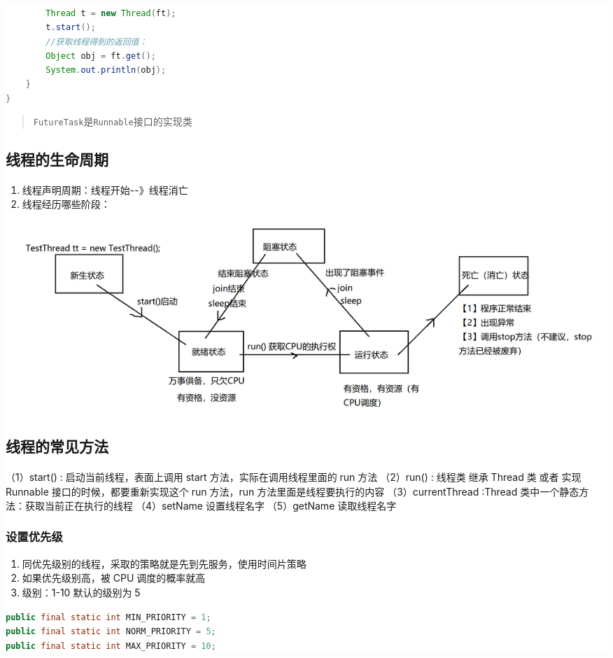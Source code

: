 ```java
        Thread t = new Thread(ft);
        t.start();
        //获取线程得到的返回值：
        Object obj = ft.get();
        System.out.println(obj);
    }
}
```

> `FutureTask`是`Runnable`接口的实现类

## 线程的生命周期

1. 线程声明周期：线程开始--》线程消亡
2. 线程经历哪些阶段：
   ![](2022-04-30-14-58-11.png)

## 线程的常见方法

（1）start() : 启动当前线程，表面上调用 start 方法，实际在调用线程里面的 run 方法
（2）run() : 线程类 继承 Thread 类 或者 实现 Runnable 接口的时候，都要重新实现这个 run 方法，run 方法里面是线程要执行的内容
（3）currentThread :Thread 类中一个静态方法：获取当前正在执行的线程
（4）setName 设置线程名字
（5）getName 读取线程名字

### 设置优先级

1. 同优先级别的线程，采取的策略就是先到先服务，使用时间片策略
2. 如果优先级别高，被 CPU 调度的概率就高
3. 级别：1-10 默认的级别为 5

```java
public final static int MIN_PRIORITY = 1;
public final static int NORM_PRIORITY = 5;
public final static int MAX_PRIORITY = 10;
```
